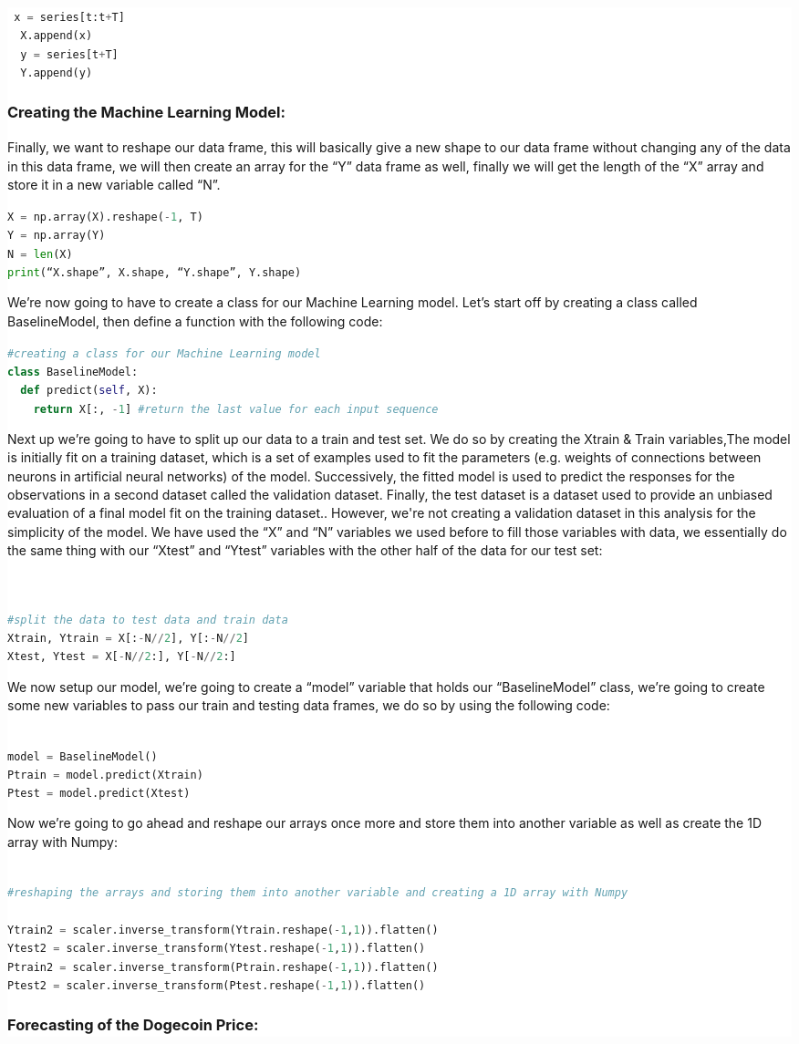 ```Python
 x = series[t:t+T]
  X.append(x)
  y = series[t+T]
  Y.append(y)
```
### Creating the Machine Learning Model:


Finally, we want to reshape our data frame, this will basically give a new shape to our data frame without changing any of the data in this data frame, we will then create an array for the “Y” data frame as well, finally we will get the length of the “X” array and store it in a new variable called “N”. <br>
```Python
X = np.array(X).reshape(-1, T)
Y = np.array(Y)
N = len(X)
print(“X.shape”, X.shape, “Y.shape”, Y.shape)
```
 
We’re now going to have to create a class for our Machine Learning model. Let’s start off by creating a class called BaselineModel, then define a function with the following code: <br>
```Python
#creating a class for our Machine Learning model
class BaselineModel:
  def predict(self, X):
    return X[:, -1] #return the last value for each input sequence
```

Next up we’re going to have to split up our data to a train and test set. We do so by creating the Xtrain & Train variables,The model is initially fit on a training dataset, which is a set of examples used to fit the parameters (e.g. weights of connections between neurons in artificial neural networks) of the model. Successively, the fitted model is used to predict the responses for the observations in a second dataset called the validation dataset. Finally, the test dataset is a dataset used to provide an unbiased evaluation of a final model fit on the training dataset.. However, we're not creating a validation dataset in this analysis for the simplicity of the model. We have used the “X” and “N” variables we used before to fill those variables with data, we essentially do the same thing with our “Xtest” and “Ytest” variables with the other half of the data for our test set: <br>
```Python


#split the data to test data and train data
Xtrain, Ytrain = X[:-N//2], Y[:-N//2]
Xtest, Ytest = X[-N//2:], Y[-N//2:]
```
We now setup our model, we’re going to create a “model” variable that holds our “BaselineModel” class, we’re going to create some new variables to pass our train and testing data frames, we do so by using the following code:   <br>
```Python

model = BaselineModel()
Ptrain = model.predict(Xtrain)
Ptest = model.predict(Xtest)
```
Now we’re going to go ahead and reshape our arrays once more and store them into another variable as well as create the 1D array with Numpy: <br>
```Python

#reshaping the arrays and storing them into another variable and creating a 1D array with Numpy

Ytrain2 = scaler.inverse_transform(Ytrain.reshape(-1,1)).flatten()
Ytest2 = scaler.inverse_transform(Ytest.reshape(-1,1)).flatten()
Ptrain2 = scaler.inverse_transform(Ptrain.reshape(-1,1)).flatten()
Ptest2 = scaler.inverse_transform(Ptest.reshape(-1,1)).flatten()
```
### Forecasting of the Dogecoin Price:
